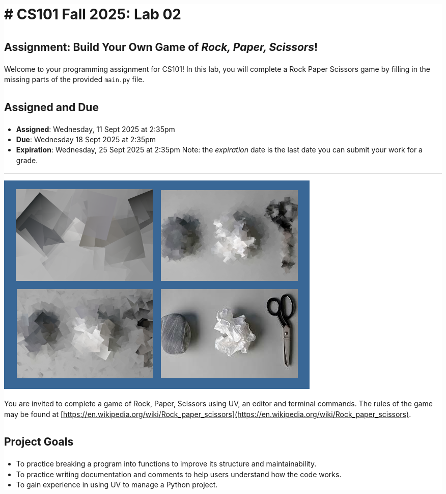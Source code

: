 # # CS101 Fall 2025: Lab 02

## Assignment: Build Your Own Game of *Rock, Paper, Scissors*!

Welcome to your programming assignment for CS101! In this lab, you will complete a Rock Paper Scissors game by filling in the missing parts of the provided `main.py` file.

## Assigned and Due

* __Assigned__: Wednesday, 11 Sept 2025 at 2:35pm
* __Due__: Wednesday 18 Sept 2025 at 2:35pm
* __Expiration__: Wednesday, 25 Sept 2025 at 2:35pm
Note: the *expiration* date is the last date you can submit your work for a grade.

---

![rock_paper_scissors logo](graphics/rock_paper_scissors.png)

You are invited to complete a game of Rock, Paper, Scissors using UV, an editor and terminal commands. The rules of the game may be found at [https://en.wikipedia.org/wiki/Rock_paper_scissors](https://en.wikipedia.org/wiki/Rock_paper_scissors).

## Project Goals

* To practice breaking a program into functions to improve its structure and maintainability.
* To practice writing documentation and comments to help users understand how the code works.
* To gain experience in using UV to manage a Python project.
